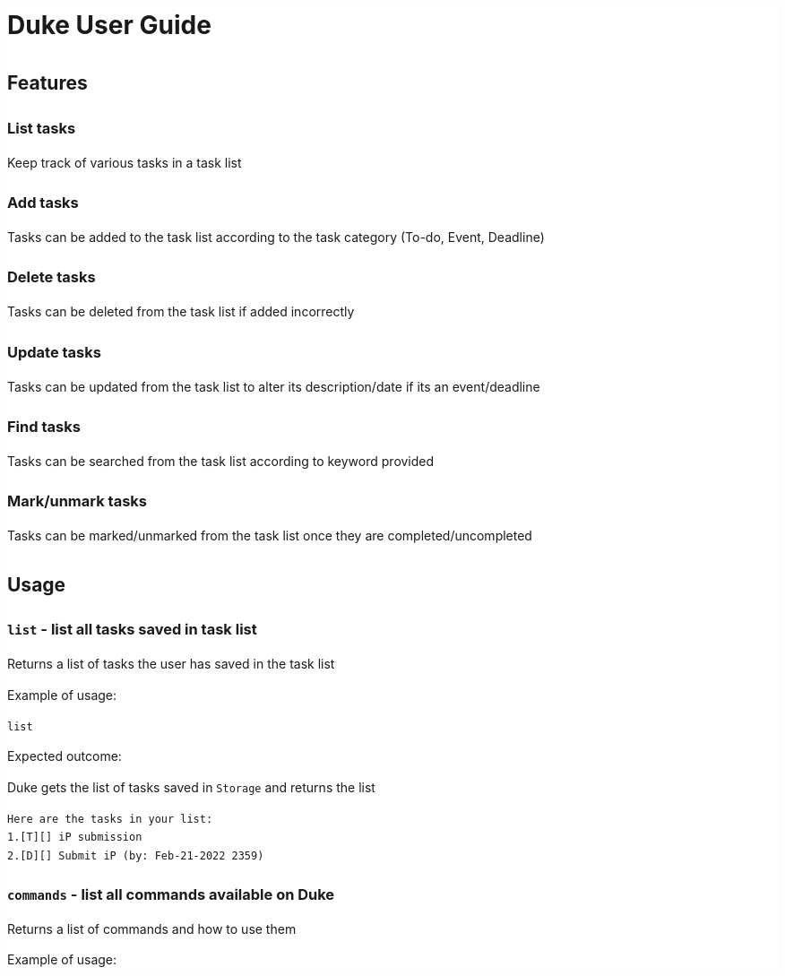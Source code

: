 # Duke User Guide

## Features 

### List tasks

Keep track of various tasks in a task list

### Add tasks

Tasks can be added to the task list according to the task category (To-do, Event, Deadline)

### Delete tasks

Tasks can be deleted from the task list if added incorrectly

### Update tasks

Tasks can be updated from the task list to alter its description/date if its an event/deadline

### Find tasks

Tasks can be searched from the task list according to keyword provided

### Mark/unmark tasks

Tasks can be marked/unmarked from the task list once they are completed/uncompleted

## Usage

### `list` - list all tasks saved in task list

Returns a list of tasks the user has saved in the task list

Example of usage: 

`list`

Expected outcome:

Duke gets the list of tasks saved in ```Storage``` and returns the list

```
Here are the tasks in your list:
1.[T][] iP submission
2.[D][] Submit iP (by: Feb-21-2022 2359)
```

### `commands` - list all commands available on Duke

Returns a list of commands and how to use them

Example of usage:
